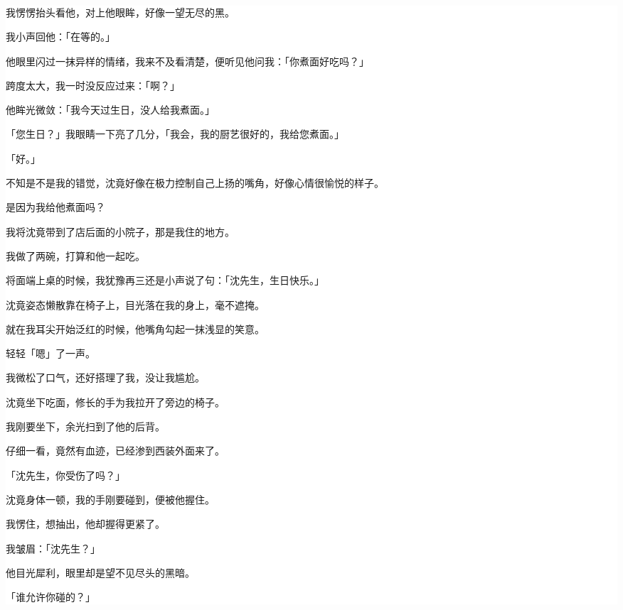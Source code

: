我愣愣抬头看他，对上他眼眸，好像一望无尽的黑。


我小声回他：「在等的。」


他眼里闪过一抹异样的情绪，我来不及看清楚，便听见他问我：「你煮面好吃吗？」


跨度太大，我一时没反应过来：「啊？」


他眸光微敛：「我今天过生日，没人给我煮面。」


「您生日？」我眼睛一下亮了几分，「我会，我的厨艺很好的，我给您煮面。」


「好。」


不知是不是我的错觉，沈竟好像在极力控制自己上扬的嘴角，好像心情很愉悦的样子。


是因为我给他煮面吗？


我将沈竟带到了店后面的小院子，那是我住的地方。


我做了两碗，打算和他一起吃。


将面端上桌的时候，我犹豫再三还是小声说了句：「沈先生，生日快乐。」


沈竟姿态懒散靠在椅子上，目光落在我的身上，毫不遮掩。


就在我耳尖开始泛红的时候，他嘴角勾起一抹浅显的笑意。


轻轻「嗯」了一声。


我微松了口气，还好搭理了我，没让我尴尬。


沈竟坐下吃面，修长的手为我拉开了旁边的椅子。


我刚要坐下，余光扫到了他的后背。


仔细一看，竟然有血迹，已经渗到西装外面来了。


「沈先生，你受伤了吗？」


沈竟身体一顿，我的手刚要碰到，便被他握住。


我愣住，想抽出，他却握得更紧了。


我皱眉：「沈先生？」


他目光犀利，眼里却是望不见尽头的黑暗。


「谁允许你碰的？」
